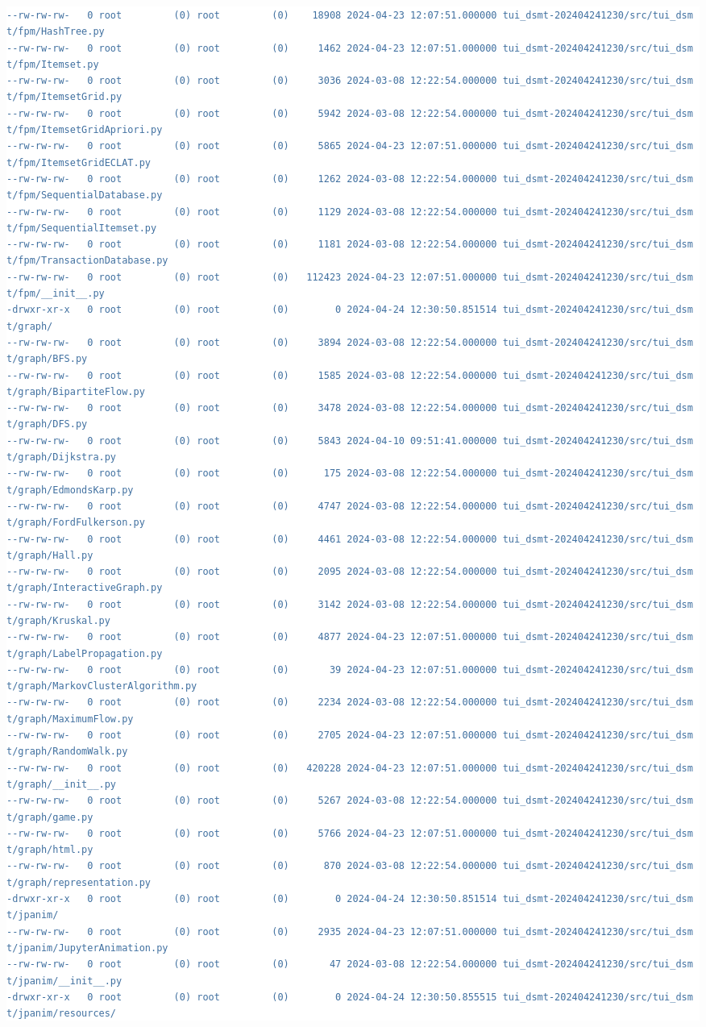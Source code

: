 ```diff
--rw-rw-rw-   0 root         (0) root         (0)    18908 2024-04-23 12:07:51.000000 tui_dsmt-202404241230/src/tui_dsmt/fpm/HashTree.py
--rw-rw-rw-   0 root         (0) root         (0)     1462 2024-04-23 12:07:51.000000 tui_dsmt-202404241230/src/tui_dsmt/fpm/Itemset.py
--rw-rw-rw-   0 root         (0) root         (0)     3036 2024-03-08 12:22:54.000000 tui_dsmt-202404241230/src/tui_dsmt/fpm/ItemsetGrid.py
--rw-rw-rw-   0 root         (0) root         (0)     5942 2024-03-08 12:22:54.000000 tui_dsmt-202404241230/src/tui_dsmt/fpm/ItemsetGridApriori.py
--rw-rw-rw-   0 root         (0) root         (0)     5865 2024-04-23 12:07:51.000000 tui_dsmt-202404241230/src/tui_dsmt/fpm/ItemsetGridECLAT.py
--rw-rw-rw-   0 root         (0) root         (0)     1262 2024-03-08 12:22:54.000000 tui_dsmt-202404241230/src/tui_dsmt/fpm/SequentialDatabase.py
--rw-rw-rw-   0 root         (0) root         (0)     1129 2024-03-08 12:22:54.000000 tui_dsmt-202404241230/src/tui_dsmt/fpm/SequentialItemset.py
--rw-rw-rw-   0 root         (0) root         (0)     1181 2024-03-08 12:22:54.000000 tui_dsmt-202404241230/src/tui_dsmt/fpm/TransactionDatabase.py
--rw-rw-rw-   0 root         (0) root         (0)   112423 2024-04-23 12:07:51.000000 tui_dsmt-202404241230/src/tui_dsmt/fpm/__init__.py
-drwxr-xr-x   0 root         (0) root         (0)        0 2024-04-24 12:30:50.851514 tui_dsmt-202404241230/src/tui_dsmt/graph/
--rw-rw-rw-   0 root         (0) root         (0)     3894 2024-03-08 12:22:54.000000 tui_dsmt-202404241230/src/tui_dsmt/graph/BFS.py
--rw-rw-rw-   0 root         (0) root         (0)     1585 2024-03-08 12:22:54.000000 tui_dsmt-202404241230/src/tui_dsmt/graph/BipartiteFlow.py
--rw-rw-rw-   0 root         (0) root         (0)     3478 2024-03-08 12:22:54.000000 tui_dsmt-202404241230/src/tui_dsmt/graph/DFS.py
--rw-rw-rw-   0 root         (0) root         (0)     5843 2024-04-10 09:51:41.000000 tui_dsmt-202404241230/src/tui_dsmt/graph/Dijkstra.py
--rw-rw-rw-   0 root         (0) root         (0)      175 2024-03-08 12:22:54.000000 tui_dsmt-202404241230/src/tui_dsmt/graph/EdmondsKarp.py
--rw-rw-rw-   0 root         (0) root         (0)     4747 2024-03-08 12:22:54.000000 tui_dsmt-202404241230/src/tui_dsmt/graph/FordFulkerson.py
--rw-rw-rw-   0 root         (0) root         (0)     4461 2024-03-08 12:22:54.000000 tui_dsmt-202404241230/src/tui_dsmt/graph/Hall.py
--rw-rw-rw-   0 root         (0) root         (0)     2095 2024-03-08 12:22:54.000000 tui_dsmt-202404241230/src/tui_dsmt/graph/InteractiveGraph.py
--rw-rw-rw-   0 root         (0) root         (0)     3142 2024-03-08 12:22:54.000000 tui_dsmt-202404241230/src/tui_dsmt/graph/Kruskal.py
--rw-rw-rw-   0 root         (0) root         (0)     4877 2024-04-23 12:07:51.000000 tui_dsmt-202404241230/src/tui_dsmt/graph/LabelPropagation.py
--rw-rw-rw-   0 root         (0) root         (0)       39 2024-04-23 12:07:51.000000 tui_dsmt-202404241230/src/tui_dsmt/graph/MarkovClusterAlgorithm.py
--rw-rw-rw-   0 root         (0) root         (0)     2234 2024-03-08 12:22:54.000000 tui_dsmt-202404241230/src/tui_dsmt/graph/MaximumFlow.py
--rw-rw-rw-   0 root         (0) root         (0)     2705 2024-04-23 12:07:51.000000 tui_dsmt-202404241230/src/tui_dsmt/graph/RandomWalk.py
--rw-rw-rw-   0 root         (0) root         (0)   420228 2024-04-23 12:07:51.000000 tui_dsmt-202404241230/src/tui_dsmt/graph/__init__.py
--rw-rw-rw-   0 root         (0) root         (0)     5267 2024-03-08 12:22:54.000000 tui_dsmt-202404241230/src/tui_dsmt/graph/game.py
--rw-rw-rw-   0 root         (0) root         (0)     5766 2024-04-23 12:07:51.000000 tui_dsmt-202404241230/src/tui_dsmt/graph/html.py
--rw-rw-rw-   0 root         (0) root         (0)      870 2024-03-08 12:22:54.000000 tui_dsmt-202404241230/src/tui_dsmt/graph/representation.py
-drwxr-xr-x   0 root         (0) root         (0)        0 2024-04-24 12:30:50.851514 tui_dsmt-202404241230/src/tui_dsmt/jpanim/
--rw-rw-rw-   0 root         (0) root         (0)     2935 2024-04-23 12:07:51.000000 tui_dsmt-202404241230/src/tui_dsmt/jpanim/JupyterAnimation.py
--rw-rw-rw-   0 root         (0) root         (0)       47 2024-03-08 12:22:54.000000 tui_dsmt-202404241230/src/tui_dsmt/jpanim/__init__.py
-drwxr-xr-x   0 root         (0) root         (0)        0 2024-04-24 12:30:50.855515 tui_dsmt-202404241230/src/tui_dsmt/jpanim/resources/
```